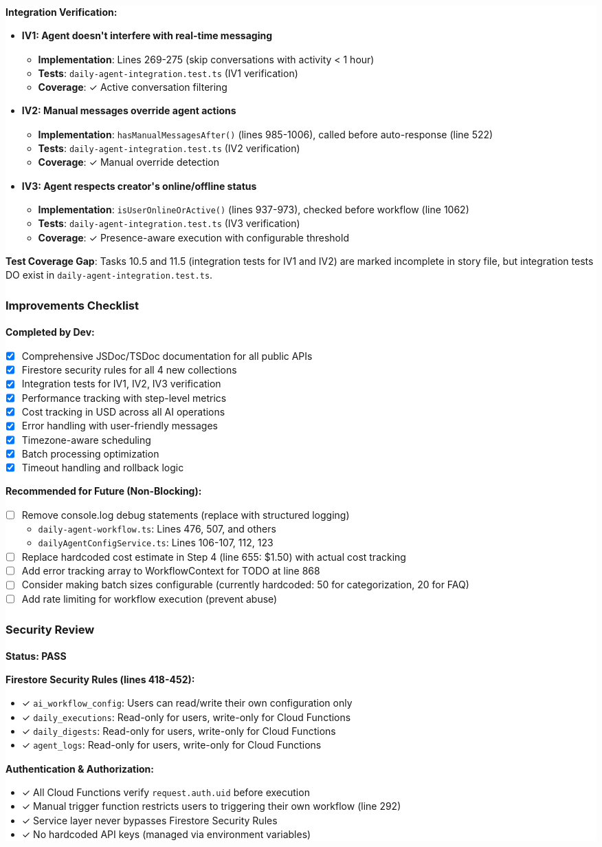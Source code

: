 **Integration Verification:**

- **IV1: Agent doesn't interfere with real-time messaging**
  - **Implementation**: Lines 269-275 (skip conversations with activity < 1 hour)
  - **Tests**: `daily-agent-integration.test.ts` (IV1 verification)
  - **Coverage**: ✓ Active conversation filtering

- **IV2: Manual messages override agent actions**
  - **Implementation**: `hasManualMessagesAfter()` (lines 985-1006), called before auto-response (line 522)
  - **Tests**: `daily-agent-integration.test.ts` (IV2 verification)
  - **Coverage**: ✓ Manual override detection

- **IV3: Agent respects creator's online/offline status**
  - **Implementation**: `isUserOnlineOrActive()` (lines 937-973), checked before workflow (line 1062)
  - **Tests**: `daily-agent-integration.test.ts` (IV3 verification)
  - **Coverage**: ✓ Presence-aware execution with configurable threshold

**Test Coverage Gap**: Tasks 10.5 and 11.5 (integration tests for IV1 and IV2) are marked incomplete in story file, but integration tests DO exist in `daily-agent-integration.test.ts`.

### Improvements Checklist

**Completed by Dev:**
- [x] Comprehensive JSDoc/TSDoc documentation for all public APIs
- [x] Firestore security rules for all 4 new collections
- [x] Integration tests for IV1, IV2, IV3 verification
- [x] Performance tracking with step-level metrics
- [x] Cost tracking in USD across all AI operations
- [x] Error handling with user-friendly messages
- [x] Timezone-aware scheduling
- [x] Batch processing optimization
- [x] Timeout handling and rollback logic

**Recommended for Future (Non-Blocking):**
- [ ] Remove console.log debug statements (replace with structured logging)
  - `daily-agent-workflow.ts`: Lines 476, 507, and others
  - `dailyAgentConfigService.ts`: Lines 106-107, 112, 123
- [ ] Replace hardcoded cost estimate in Step 4 (line 655: $1.50) with actual cost tracking
- [ ] Add error tracking array to WorkflowContext for TODO at line 868
- [ ] Consider making batch sizes configurable (currently hardcoded: 50 for categorization, 20 for FAQ)
- [ ] Add rate limiting for workflow execution (prevent abuse)

### Security Review

**Status: PASS**

**Firestore Security Rules (lines 418-452):**
- ✓ `ai_workflow_config`: Users can read/write their own configuration only
- ✓ `daily_executions`: Read-only for users, write-only for Cloud Functions
- ✓ `daily_digests`: Read-only for users, write-only for Cloud Functions
- ✓ `agent_logs`: Read-only for users, write-only for Cloud Functions

**Authentication & Authorization:**
- ✓ All Cloud Functions verify `request.auth.uid` before execution
- ✓ Manual trigger function restricts users to triggering their own workflow (line 292)
- ✓ Service layer never bypasses Firestore Security Rules
- ✓ No hardcoded API keys (managed via environment variables)
